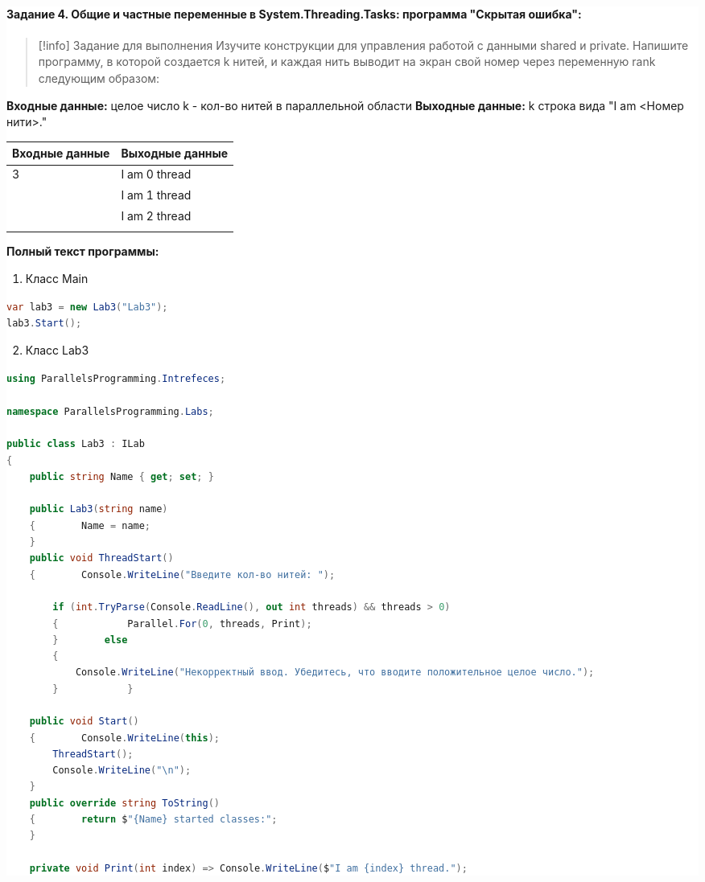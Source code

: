 <div style="page-break-after:always;  visibility:hidden"></div>

#### Задание 4.  Общие и частные переменные в System.Threading.Tasks: программа "Скрытая ошибка":

> [!info] Задание для выполнения
> 	Изучите конструкции для управления работой с данными shared и private. Напишите программу, в которой создается k нитей, и каждая нить выводит на экран свой номер через переменную rank следующим образом:

**Входные данные:** целое число k - кол-во нитей в параллельной области
**Выходные данные:** k строка вида "I am <Номер нити>."

| Входные данные | Выходные данные |
| ---- | ---- |
| 3 | I am 0 thread  |
|  | I am 1 thread  |
|  | I am 2 thread  |
|  |  |

**Полный текст программы:**

1. Класс Main

```C#
var lab3 = new Lab3("Lab3");  
lab3.Start();
```

<div style="page-break-after:always;  visibility:hidden"></div>

2. Класс Lab3

```C#
using ParallelsProgramming.Intrefeces;  
  
namespace ParallelsProgramming.Labs;  
  
public class Lab3 : ILab  
{  
    public string Name { get; set; }  
  
    public Lab3(string name)  
    {        Name = name;  
    }  
    public void ThreadStart()  
    {        Console.WriteLine("Введите кол-во нитей: ");  
  
        if (int.TryParse(Console.ReadLine(), out int threads) && threads > 0)  
        {            Parallel.For(0, threads, Print);  
        }        else  
        {  
            Console.WriteLine("Некорректный ввод. Убедитесь, что вводите положительное целое число.");  
        }            }  
  
    public void Start()  
    {        Console.WriteLine(this);  
        ThreadStart();  
        Console.WriteLine("\n");  
    }  
    public override string ToString()  
    {        return $"{Name} started classes:";  
    }  
  
    private void Print(int index) => Console.WriteLine($"I am {index} thread.");  
```